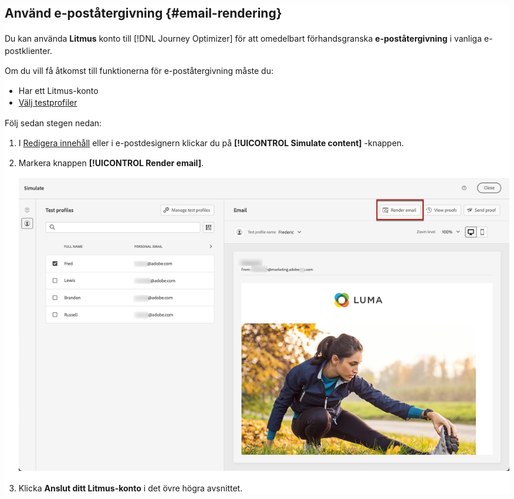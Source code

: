 ## Använd e-poståtergivning {#email-rendering}

Du kan använda **Litmus** konto till [!DNL Journey Optimizer] för att omedelbart förhandsgranska **e-poståtergivning** i vanliga e-postklienter.

Om du vill få åtkomst till funktionerna för e-poståtergivning måste du:

* Har ett Litmus-konto
* [Välj testprofiler](#select-test-profiles)

Följ sedan stegen nedan:

1. I [Redigera innehåll](create-email.md#define-email-content) eller i e-postdesignern klickar du på **[!UICONTROL Simulate content]** -knappen.

1. Markera knappen **[!UICONTROL Render email]**.

   ![](assets/email-rendering-button.png)

1. Klicka **Anslut ditt Litmus-konto** i det övre högra avsnittet.
